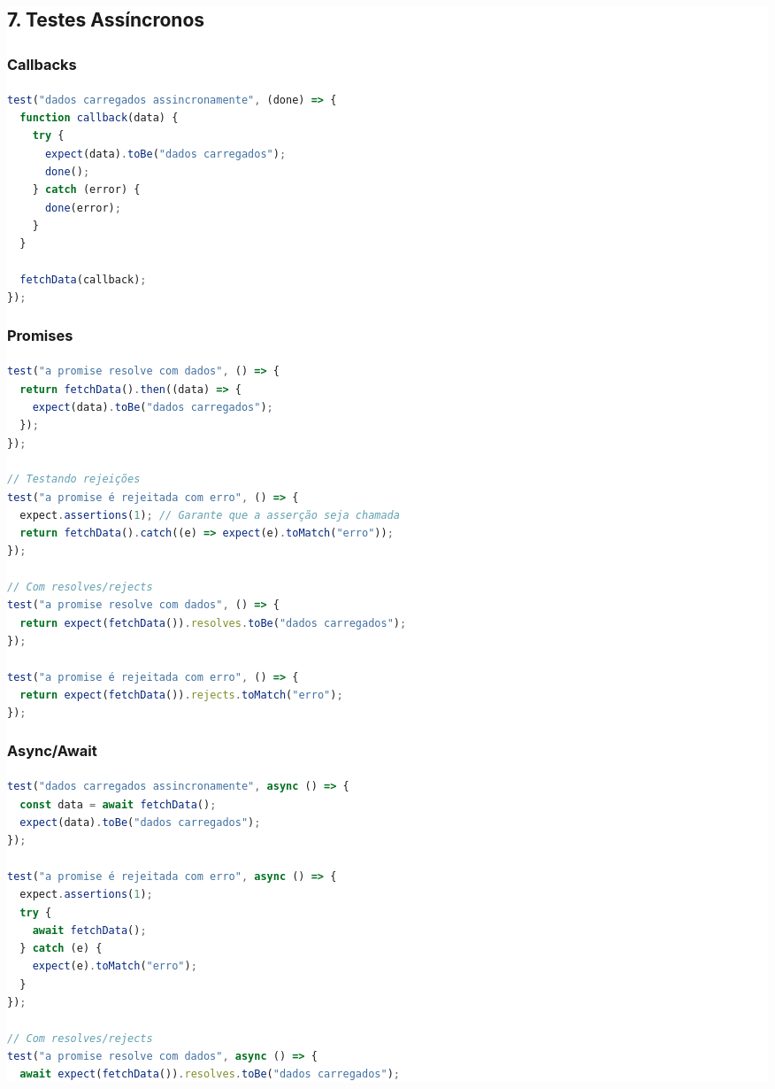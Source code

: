 ## 7. Testes Assíncronos

### Callbacks

```javascript
test("dados carregados assincronamente", (done) => {
  function callback(data) {
    try {
      expect(data).toBe("dados carregados");
      done();
    } catch (error) {
      done(error);
    }
  }

  fetchData(callback);
});
```

### Promises

```javascript
test("a promise resolve com dados", () => {
  return fetchData().then((data) => {
    expect(data).toBe("dados carregados");
  });
});

// Testando rejeições
test("a promise é rejeitada com erro", () => {
  expect.assertions(1); // Garante que a asserção seja chamada
  return fetchData().catch((e) => expect(e).toMatch("erro"));
});

// Com resolves/rejects
test("a promise resolve com dados", () => {
  return expect(fetchData()).resolves.toBe("dados carregados");
});

test("a promise é rejeitada com erro", () => {
  return expect(fetchData()).rejects.toMatch("erro");
});
```

### Async/Await

```javascript
test("dados carregados assincronamente", async () => {
  const data = await fetchData();
  expect(data).toBe("dados carregados");
});

test("a promise é rejeitada com erro", async () => {
  expect.assertions(1);
  try {
    await fetchData();
  } catch (e) {
    expect(e).toMatch("erro");
  }
});

// Com resolves/rejects
test("a promise resolve com dados", async () => {
  await expect(fetchData()).resolves.toBe("dados carregados");
```